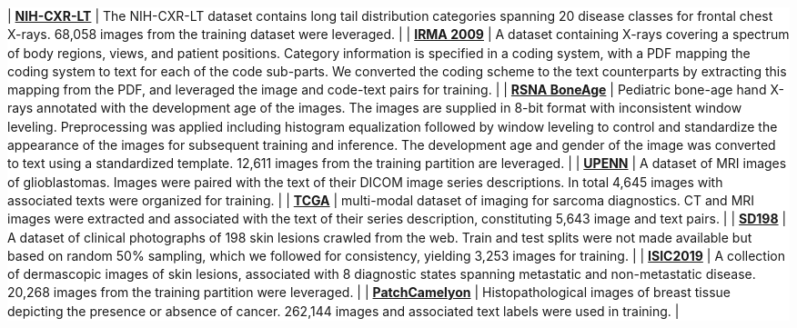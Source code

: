 | **[NIH-CXR-LT](https://pubmed.ncbi.nlm.nih.gov/36318048/)**                                                     | The NIH-CXR-LT dataset contains long tail distribution categories spanning 20 disease classes for frontal chest X-rays. 68,058 images from the training dataset were leveraged.                                                                                                                                                                                                                                                                                                                                                                                                                                        |
| **[IRMA 2009](https://publications.rwth-aachen.de/record/113524/files/Lehmann_IRMACode_2003.pdf)**              | A dataset containing X-rays covering a spectrum of body regions, views, and patient positions. Category information is specified in a coding system, with a PDF mapping the coding system to text for each of the code sub-parts. We converted the coding scheme to the text counterparts by extracting this mapping from the PDF, and leveraged the image and code-text pairs for training.                                                                                                                                                                                                                           |
| **[RSNA BoneAge](https://pubs.rsna.org/doi/abs/10.1148/radiol.2018180736?journalCode=radiology)**               | Pediatric bone-age hand X-rays annotated with the development age of the images. The images are supplied in 8-bit format with inconsistent window leveling. Preprocessing was applied including histogram equalization followed by window leveling to control and standardize the appearance of the images for subsequent training and inference. The development age and gender of the image was converted to text using a standardized template. 12,611 images from the training partition are leveraged.                                                                                                            |
| **[UPENN](https://www.nature.com/articles/s41597-022-01560-7)**                                                 | A dataset of MRI images of glioblastomas. Images were paired with the text of their DICOM image series descriptions. In total 4,645 images with associated texts were organized for training.                                                                                                                                                                                                                                                                                                                                                                                                                          |
| **[TCGA](https://www.cancerimagingarchive.net/collection/tcga-sarc/)**                                          | multi-modal dataset of imaging for sarcoma diagnostics. CT and MRI images were extracted and associated with the text of their series description, constituting 5,643 image and text pairs.                                                                                                                                                                                                                                                                                                                                                                                                                            |
| **[SD198](https://link.springer.com/chapter/10.1007/978-3-319-46466-4_13)**                                     | A dataset of clinical photographs of 198 skin lesions crawled from the web. Train and test splits were not made available but based on random 50% sampling, which we followed for consistency, yielding 3,253 images for training.                                                                                                                                                                                                                                                                                                                                                                                     |
| **[ISIC2019](https://arxiv.org/abs/1902.03368)**                                                                | A collection of dermascopic images of skin lesions, associated with 8 diagnostic states spanning metastatic and non-metastatic disease. 20,268 images from the training partition were leveraged.                                                                                                                                                                                                                                                                                                                                                                                                                      |
| **[PatchCamelyon](https://jamanetwork.com/journals/jama/fullarticle/2665774)**                                  | Histopathological images of breast tissue depicting the presence or absence of cancer. 262,144 images and associated text labels were used in training.                                                                                                                                                                                                                                                                                                                                                                                                                                                                |